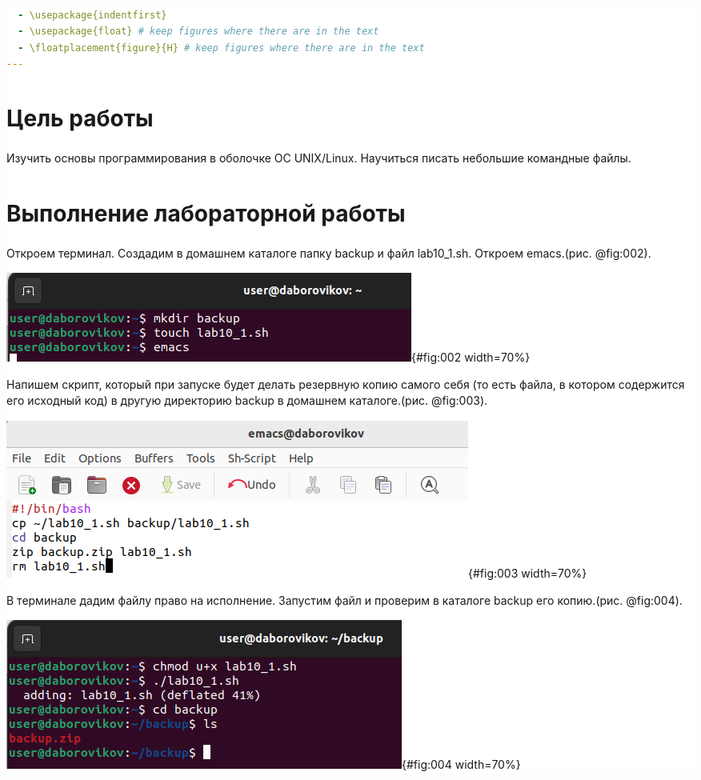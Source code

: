 ```yaml
  - \usepackage{indentfirst}
  - \usepackage{float} # keep figures where there are in the text
  - \floatplacement{figure}{H} # keep figures where there are in the text
---
```


# Цель работы

Изучить основы программирования в оболочке ОС UNIX/Linux. Научиться писать
небольшие командные файлы.

# Выполнение лабораторной работы

Откроем терминал. Создадим в домашнем каталоге папку backup и файл lab10_1.sh. Откроем emacs.(рис. @fig:002).

![Создание файла lab10_1.sh](2.png){#fig:002 width=70%}

Напишем скрипт, который при запуске будет делать резервную копию самого себя (то есть файла, в котором содержится его исходный код) в другую директорию backup в домашнем каталоге.(рис. @fig:003).

![Написание скрипта lab10_1.sh](3.png){#fig:003 width=70%}

В терминале дадим файлу право на исполнение. Запустим файл и проверим в каталоге backup его копию.(рис. @fig:004).

![Право на выполнение и запуск lab10_1.sh](4.png){#fig:004 width=70%}
